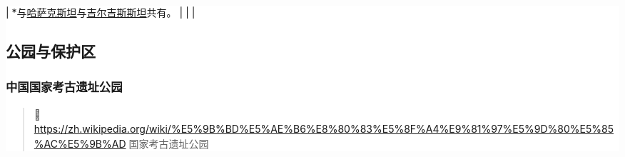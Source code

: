 | \*与[哈萨克斯坦](https://zh.wikipedia.org/wiki/%E5%93%88%E8%90%A8%E5%85%8B%E6%96%AF%E5%9D%A6 "哈萨克斯坦")与[吉尔吉斯斯坦](https://zh.wikipedia.org/wiki/%E5%90%89%E5%B0%94%E5%90%89%E6%96%AF%E6%96%AF%E5%9D%A6 "吉尔吉斯斯坦")共有。                                                                                                                                                                                                                                                                                                                                                                                                                                                                                                                                                                                                                                                                                                                                                                                                                                                                                                                                                                                                                                                                                                                                                                                                                                                                                                                                                                                                                                                                                                                                                                                                                                                                                                                                                                                                                                                                                                                                                                                                                                                                                                                                                                                                                                                                                                                                                                                                                                                                                                                                                                                                                                                                                                                                                                                                                                                                                                                                                                                                                                                                                                                                                                                                                                                                                                                                                                                                                                                                                                                                                                                                                                                                                                                                                                                                                                                                                                                                                                                                                                                                                                                                                                                                                                                                                                                                                                                                                                                                                                                                                                                                                                                                                                                                                                                                                                                                                                                                                                                                                                                                                                                                                                                                                                                                                                       |
|                                                                                                                                                                                                                                                                                                                                                                                                                                          |



## 公园与保护区
### 中国国家考古遗址公园
> 🔗 https://zh.wikipedia.org/wiki/%E5%9B%BD%E5%AE%B6%E8%80%83%E5%8F%A4%E9%81%97%E5%9D%80%E5%85%AC%E5%9B%AD
> 国家考古遗址公园
